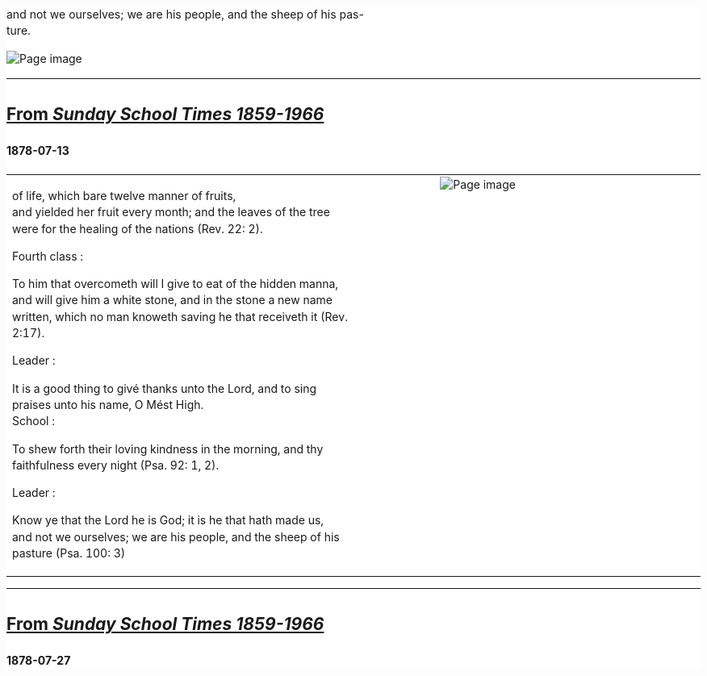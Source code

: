 and not we ourselves; we are his people, and the sheep of his pas-  
ture.
</td><td style="width: 50%; max-height: 75%; margin: auto; display: block;">
<img alt="Page image" src="https://iiif.archive.org/image/iiif/2/sim_sunday-school-times_1877-07-14_19_28%2Fsim_sunday-school-times_1877-07-14_19_28_jp2.zip%2Fsim_sunday-school-times_1877-07-14_19_28_jp2%2Fsim_sunday-school-times_1877-07-14_19_28_0004.jp2/pct:11.183574879227054,12.42877492877493,54.8792270531401,19.052706552706553/600,/0/default.jpg"/>
</td>
</tr></table>

---

## [From _Sunday School Times 1859-1966_](https://archive.org/details/sim_sunday-school-times_1878-07-13_20_28/page/n9/mode/1up?view=theater)

#### 1878-07-13

<table style="width: 100%;"><tr><td style="width: 50%">

 of life, which bare twelve manner of fruits,  
and yielded her fruit every month; and the leaves of the tree  
were for the healing of the nations (Rev. 22: 2).  
  
Fourth class :  
  
To him that overcometh will I give to eat of the hidden manna,  
and will give him a white stone, and in the stone a new name  
written, which no man knoweth saving he that receiveth it (Rev.  
2:17).  
  
Leader :  
  
It is a good thing to givé thanks unto the Lord, and to sing  
praises unto his name, O Mést High.  
School :  
  
To shew forth their loving kindness in the morning, and thy  
faithfulness every night (Psa. 92: 1, 2).  
  
Leader :  
  
Know ye that the Lord he is God; it is he that hath made us,  
and not we ourselves; we are his people, and the sheep of his  
pasture (Psa. 100: 3)
</td><td style="width: 50%; max-height: 75%; margin: auto; display: block;">
<img alt="Page image" src="https://iiif.archive.org/image/iiif/2/sim_sunday-school-times_1878-07-13_20_28%2Fsim_sunday-school-times_1878-07-13_20_28_jp2.zip%2Fsim_sunday-school-times_1878-07-13_20_28_jp2%2Fsim_sunday-school-times_1878-07-13_20_28_0009.jp2/pct:65.65533980582525,70.71529745042493,27.014563106796118,14.429886685552407/600,/0/default.jpg"/>
</td>
</tr></table>

---

## [From _Sunday School Times 1859-1966_](https://archive.org/details/sim_sunday-school-times_1878-07-27_20_30/page/n5/mode/1up?view=theater)

#### 1878-07-27
